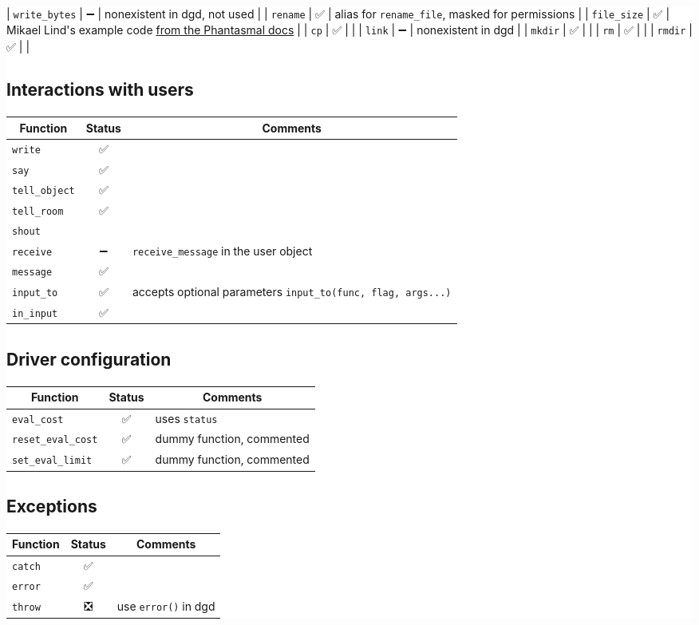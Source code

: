 | `write_bytes`           | :heavy_minus_sign: | nonexistent in dgd, not used |
| `rename`                | :white_check_mark: | alias for `rename_file`, masked for permissions |
| `file_size`             | :white_check_mark: | Mikael Lind's example code [from the Phantasmal docs](https://github.com/dworkin/phantasmal/blob/master/website/DGD/external/file_size.c) |
| `cp`                    | :white_check_mark: |  |
| `link`                  | :heavy_minus_sign: | nonexistent in dgd |
| `mkdir`                 | :white_check_mark: |  |
| `rm`                    | :white_check_mark: |  |
| `rmdir`                 | :white_check_mark: |  |

## Interactions with users

| Function | Status | Comments |
| -------- | :----: | -------- |
| `write`                 | :white_check_mark: |  |
| `say`                   | :white_check_mark: |  |
| `tell_object`           | :white_check_mark: |  |
| `tell_room`             | :white_check_mark: |  |
| `shout`                 |  |  |
| `receive`               | :heavy_minus_sign: | `receive_message` in the user object |
| `message`               | :white_check_mark: |  |
| `input_to`              | :white_check_mark: | accepts optional parameters `input_to(func, flag, args...)` |
| `in_input`              | :white_check_mark: |  |


## Driver configuration

| Function | Status | Comments |
| -------- | :----: | -------- |
| `eval_cost`             | :white_check_mark: | uses `status`  |
| `reset_eval_cost`       | :white_check_mark: | dummy function, commented |
| `set_eval_limit`        | :white_check_mark: | dummy function, commented |

## Exceptions

| Function | Status | Comments |
| -------- | :----: | -------- |
| `catch`  | :white_check_mark: | |
| `error`  | :white_check_mark: | |
| `throw`  | :negative_squared_cross_mark: | use `error()` in dgd |
